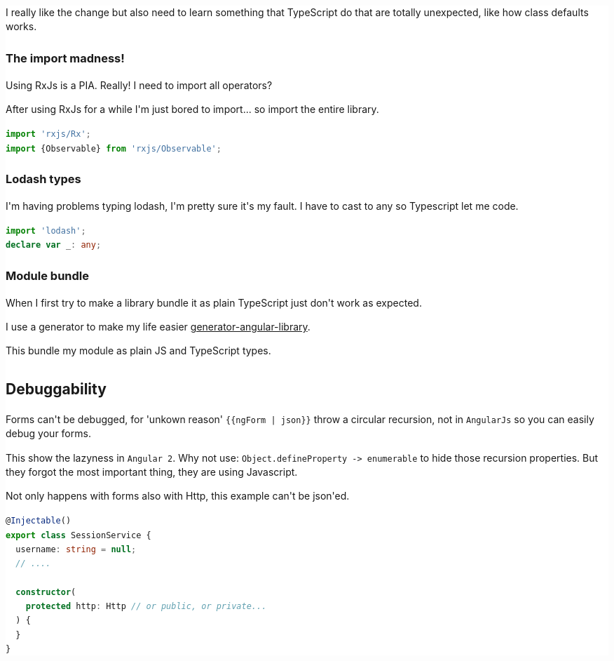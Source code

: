I really like the change but also need to learn something that TypeScript
do that are totally unexpected, like how class defaults works.


### The import madness!

Using RxJs is a PIA. Really! I need to import all operators?

After using RxJs for a while I'm just bored to import... so import the entire library.

```ts
import 'rxjs/Rx';
import {Observable} from 'rxjs/Observable';
```

### Lodash types

I'm having problems typing lodash, I'm pretty sure it's my fault.
I have to cast to any so Typescript let me code.

```ts
import 'lodash';
declare var _: any;
```

### Module bundle

When I first try to make a library bundle it as plain TypeScript just don't work
as expected.

I use a generator to make my life easier
[generator-angular-library](https://github.com/mattlewis92/generator-angular-library).

This bundle my module as plain JS and TypeScript types.

 
## Debuggability
 
Forms can't be debugged, for 'unkown reason' `{{ngForm | json}}` throw a circular
recursion, not in `AngularJs` so you can easily debug your forms.

This show the lazyness in `Angular 2`. Why not use:
`Object.defineProperty -> enumerable` to hide those recursion properties.
But they forgot the most important thing, they are using Javascript.

Not only happens with forms also with Http, this example can't be json'ed.

```ts
@Injectable()
export class SessionService {
  username: string = null;
  // ....

  constructor(
    protected http: Http // or public, or private...
  ) {
  }
}
```
